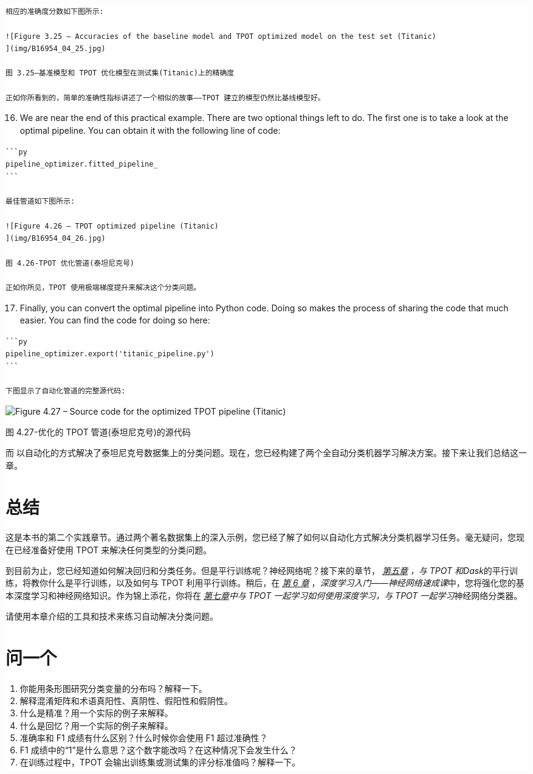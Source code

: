     相应的准确度分数如下图所示:

    ![Figure 3.25 – Accuracies of the baseline model and TPOT optimized model on the test set (Titanic)
    ](img/B16954_04_25.jpg)

    图 3.25–基准模型和 TPOT 优化模型在测试集(Titanic)上的精确度

    正如你所看到的，简单的准确性指标讲述了一个相似的故事——TPOT 建立的模型仍然比基线模型好。

16.  We are near the end of this practical example. There are two optional things left to do. The first one is to take a look at the optimal pipeline. You can obtain it with the following line of code:

    ```py
    pipeline_optimizer.fitted_pipeline_
    ```

    最佳管道如下图所示:

    ![Figure 4.26 – TPOT optimized pipeline (Titanic)
    ](img/B16954_04_26.jpg)

    图 4.26-TPOT 优化管道(泰坦尼克号)

    正如你所见，TPOT 使用极端梯度提升来解决这个分类问题。

17.  Finally, you can convert the optimal pipeline into Python code. Doing so makes the process of sharing the code that much easier. You can find the code for doing so here:

    ```py
    pipeline_optimizer.export('titanic_pipeline.py')
    ```

    下图显示了自动化管道的完整源代码:

![Figure 4.27 – Source code for the optimized TPOT pipeline (Titanic)
](img/B16954_04_27.jpg)

图 4.27-优化的 TPOT 管道(泰坦尼克号)的源代码

而 以自动化的方式解决了泰坦尼克号数据集上的分类问题。现在，您已经构建了两个全自动分类机器学习解决方案。接下来让我们总结这一章。

# 总结

这是本书的第二个实践章节。通过两个著名数据集上的深入示例，您已经了解了如何以自动化方式解决分类机器学习任务。毫无疑问，您现在已经准备好使用 TPOT 来解决任何类型的分类问题。

到目前为止，您已经知道如何解决回归和分类任务。但是平行训练呢？神经网络呢？接下来的章节， [*第五章*](B16954_05_Final_SK_ePub.xhtml#_idTextAnchor065) *，与 TPOT 和Dask*的平行训练，将教你什么是平行训练，以及如何与 TPOT 利用平行训练。稍后，在 [*第 6 章*](B16954_06_Final_SK_ePub.xhtml#_idTextAnchor073) ，*深度学习入门——神经网络速成课*中，您将强化您的基本深度学习和神经网络知识。作为锦上添花，你将在 [*第七章*](B16954_07_Final_SK_ePub.xhtml#_idTextAnchor086)*中与 TPOT 一起学习如何使用深度学习，与 TPOT 一起学习*神经网络分类器。

请使用本章介绍的工具和技术来练习自动解决分类问题。

# 问一个

1.  你能用条形图研究分类变量的分布吗？解释一下。
2.  解释混淆矩阵和术语真阳性、真阴性、假阳性和假阴性。
3.  什么是精准？用一个实际的例子来解释。
4.  什么是回忆？用一个实际的例子来解释。
5.  准确率和 F1 成绩有什么区别？什么时候你会使用 F1 超过准确性？
6.  F1 成绩中的“1”是什么意思？这个数字能改吗？在这种情况下会发生什么？
7.  在训练过程中，TPOT 会输出训练集或测试集的评分标准值吗？解释一下。